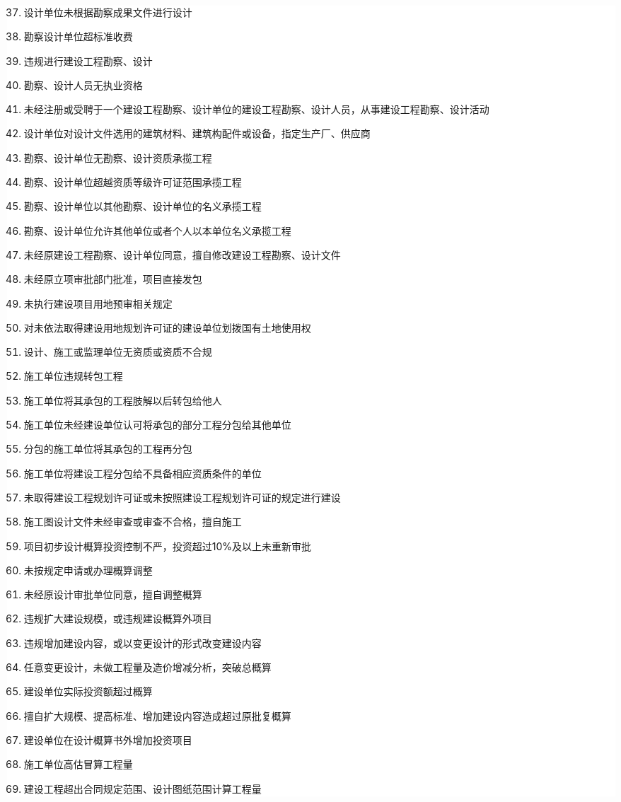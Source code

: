 37. 设计单位未根据勘察成果文件进行设计

38. 勘察设计单位超标准收费

39. 违规进行建设工程勘察、设计

40. 勘察、设计人员无执业资格

41. 未经注册或受聘于一个建设工程勘察、设计单位的建设工程勘察、设计人员，从事建设工程勘察、设计活动

42. 设计单位对设计文件选用的建筑材料、建筑构配件或设备，指定生产厂、供应商

43. 勘察、设计单位无勘察、设计资质承揽工程

44. 勘察、设计单位超越资质等级许可证范围承揽工程

45. 勘察、设计单位以其他勘察、设计单位的名义承揽工程

46. 勘察、设计单位允许其他单位或者个人以本单位名义承揽工程

47. 未经原建设工程勘察、设计单位同意，擅自修改建设工程勘察、设计文件

48. 未经原立项审批部门批准，项目直接发包

49. 未执行建设项目用地预审相关规定

50. 对未依法取得建设用地规划许可证的建设单位划拨国有土地使用权

51. 设计、施工或监理单位无资质或资质不合规

52. 施工单位违规转包工程

53. 施工单位将其承包的工程肢解以后转包给他人

54. 施工单位未经建设单位认可将承包的部分工程分包给其他单位

55. 分包的施工单位将其承包的工程再分包

56. 施工单位将建设工程分包给不具备相应资质条件的单位

57. 未取得建设工程规划许可证或未按照建设工程规划许可证的规定进行建设

58. 施工图设计文件未经审查或审查不合格，擅自施工

59. 项目初步设计概算投资控制不严，投资超过10%及以上未重新审批

60. 未按规定申请或办理概算调整

61. 未经原设计审批单位同意，擅自调整概算

62. 违规扩大建设规模，或违规建设概算外项目

63. 违规增加建设内容，或以变更设计的形式改变建设内容

64. 任意变更设计，未做工程量及造价增减分析，突破总概算

65. 建设单位实际投资额超过概算

66. 擅自扩大规模、提高标准、增加建设内容造成超过原批复概算

67. 建设单位在设计概算书外增加投资项目

68. 施工单位高估冒算工程量

69. 建设工程超出合同规定范围、设计图纸范围计算工程量
